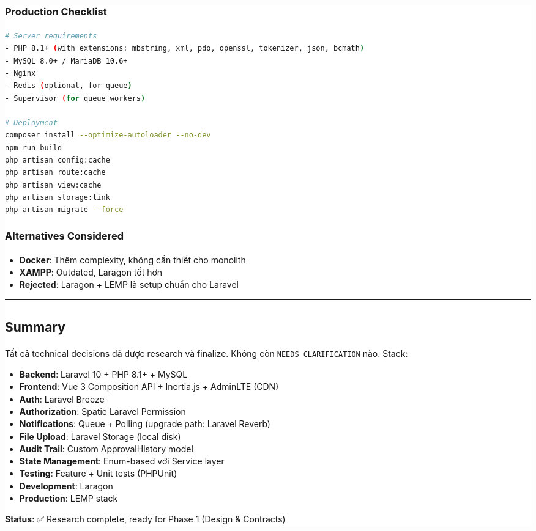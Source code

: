 ### Production Checklist
```bash
# Server requirements
- PHP 8.1+ (with extensions: mbstring, xml, pdo, openssl, tokenizer, json, bcmath)
- MySQL 8.0+ / MariaDB 10.6+
- Nginx
- Redis (optional, for queue)
- Supervisor (for queue workers)

# Deployment
composer install --optimize-autoloader --no-dev
npm run build
php artisan config:cache
php artisan route:cache
php artisan view:cache
php artisan storage:link
php artisan migrate --force
```

### Alternatives Considered
- **Docker**: Thêm complexity, không cần thiết cho monolith
- **XAMPP**: Outdated, Laragon tốt hơn
- **Rejected**: Laragon + LEMP là setup chuẩn cho Laravel

---

## Summary

Tất cả technical decisions đã được research và finalize. Không còn `NEEDS CLARIFICATION` nào. Stack:

- **Backend**: Laravel 10 + PHP 8.1+ + MySQL
- **Frontend**: Vue 3 Composition API + Inertia.js + AdminLTE (CDN)
- **Auth**: Laravel Breeze
- **Authorization**: Spatie Laravel Permission
- **Notifications**: Queue + Polling (upgrade path: Laravel Reverb)
- **File Upload**: Laravel Storage (local disk)
- **Audit Trail**: Custom ApprovalHistory model
- **State Management**: Enum-based với Service layer
- **Testing**: Feature + Unit tests (PHPUnit)
- **Development**: Laragon
- **Production**: LEMP stack

**Status**: ✅ Research complete, ready for Phase 1 (Design & Contracts)
